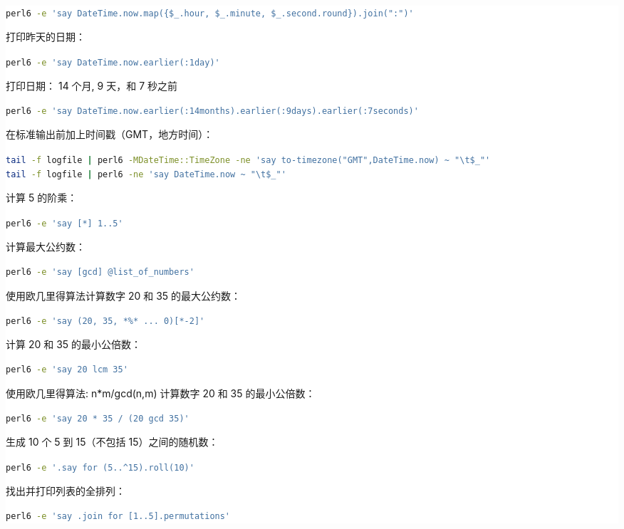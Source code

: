```Bash
perl6 -e 'say DateTime.now.map({$_.hour, $_.minute, $_.second.round}).join(":")'
```

打印昨天的日期：

```Bash
perl6 -e 'say DateTime.now.earlier(:1day)'
```

打印日期： 14 个月, 9 天，和 7 秒之前

```Bash
perl6 -e 'say DateTime.now.earlier(:14months).earlier(:9days).earlier(:7seconds)'
```


在标准输出前加上时间戳（GMT，地方时间）：

```Bash
tail -f logfile | perl6 -MDateTime::TimeZone -ne 'say to-timezone("GMT",DateTime.now) ~ "\t$_"'
tail -f logfile | perl6 -ne 'say DateTime.now ~ "\t$_"'
```

计算 5 的阶乘：

```Bash
perl6 -e 'say [*] 1..5'
```

计算最大公约数：

```Bash
perl6 -e 'say [gcd] @list_of_numbers'
```


使用欧几里得算法计算数字 20 和 35 的最大公约数：

```Bash
perl6 -e 'say (20, 35, *%* ... 0)[*-2]'
```


计算 20 和 35 的最小公倍数：

```Bash
perl6 -e 'say 20 lcm 35'
```


使用欧几里得算法: n*m/gcd(n,m) 计算数字 20 和 35 的最小公倍数：

```Bash
perl6 -e 'say 20 * 35 / (20 gcd 35)'
```

生成 10 个 5 到 15（不包括 15）之间的随机数：

```Bash
perl6 -e '.say for (5..^15).roll(10)'
```

找出并打印列表的全排列：

```Bash
perl6 -e 'say .join for [1..5].permutations'
```
